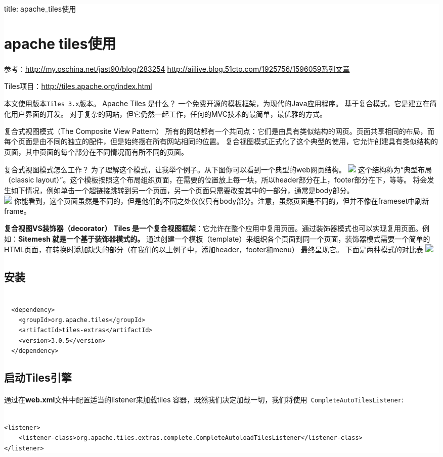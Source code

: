 title: apache_tiles使用 

#  apache tiles使用 
参考：http://my.oschina.net/jast90/blog/283254  http://aiilive.blog.51cto.com/1925756/1596059系列文章

 Tiles项目：http://tiles.apache.org/index.html

本文使用版本` Tiles 3.x `版本。
Apache Tiles 是什么？
一个免费开源的模板框架，为现代的Java应用程序。 
基于复合模式，它是建立在简化用户界面的开发。 
对于复杂的网站，但它仍然一起工作，任何的MVC技术的最简单，最优雅的方式。

复合式视图模式（The Composite View Pattern）
所有的网站都有一个共同点：它们是由具有类似结构的网页。页面共享相同的布局，而每个页面是由不同的独立的配件，但是始终摆在所有网站相同的位置。 
 复合视图模式正式化了这个典型的使用，它允许创建具有类似结构的页面，其中页面的每个部分在不同情况而有所不同的页面。

复合式视图模式怎么工作？
 为了理解这个模式，让我举个例子。从下图你可以看到一个典型的web网页结构。
![](/data/dokuwiki/javaweb/pasted/20150914-073211.png)
这个结构称为“典型布局（classic layout）”。这个模板按照这个布局组织页面，在需要的位置放上每一块，所以header部分在上，footer部分在下，等等。 将会发生如下情况，例如单击一个超链接跳转到另一个页面，另一个页面只需要改变其中的一部分，通常是body部分。     
![](/data/dokuwiki/javaweb/pasted/20150914-073247.png)
你能看到，这个页面虽然是不同的，但是他们的不同之处仅仅只有body部分。注意，虽然页面是不同的，但并不像在frameset中刷新frame。

**复合视图VS装饰器（decorator）**
**Tiles 是一个复合视图框架**：它允许在整个应用中复用页面。通过装饰器模式也可以实现复用页面。例如：**Sitemesh 就是一个基于装饰器模式的。**
通过创建一个模板（template）来组织各个页面到同一个页面，装饰器模式需要一个简单的HTML页面，在转换时添加缺失的部分（在我们的以上例子中，添加header，footer和menu） 最终呈现它。 
下面是两种模式的对比表
![](/data/dokuwiki/javaweb/pasted/20150914-073352.png)

##  安装 
```

  <dependency>
    <groupId>org.apache.tiles</groupId>
    <artifactId>tiles-extras</artifactId>
    <version>3.0.5</version>
  </dependency>

```
##  启动Tiles引擎 
通过在**web.xml**文件中配置适当的listener来加载tiles 容器，既然我们决定加载一切，我们将使用`  CompleteAutoTilesListener `:
```

<listener>
    <listener-class>org.apache.tiles.extras.complete.CompleteAutoloadTilesListener</listener-class>
</listener>

```
